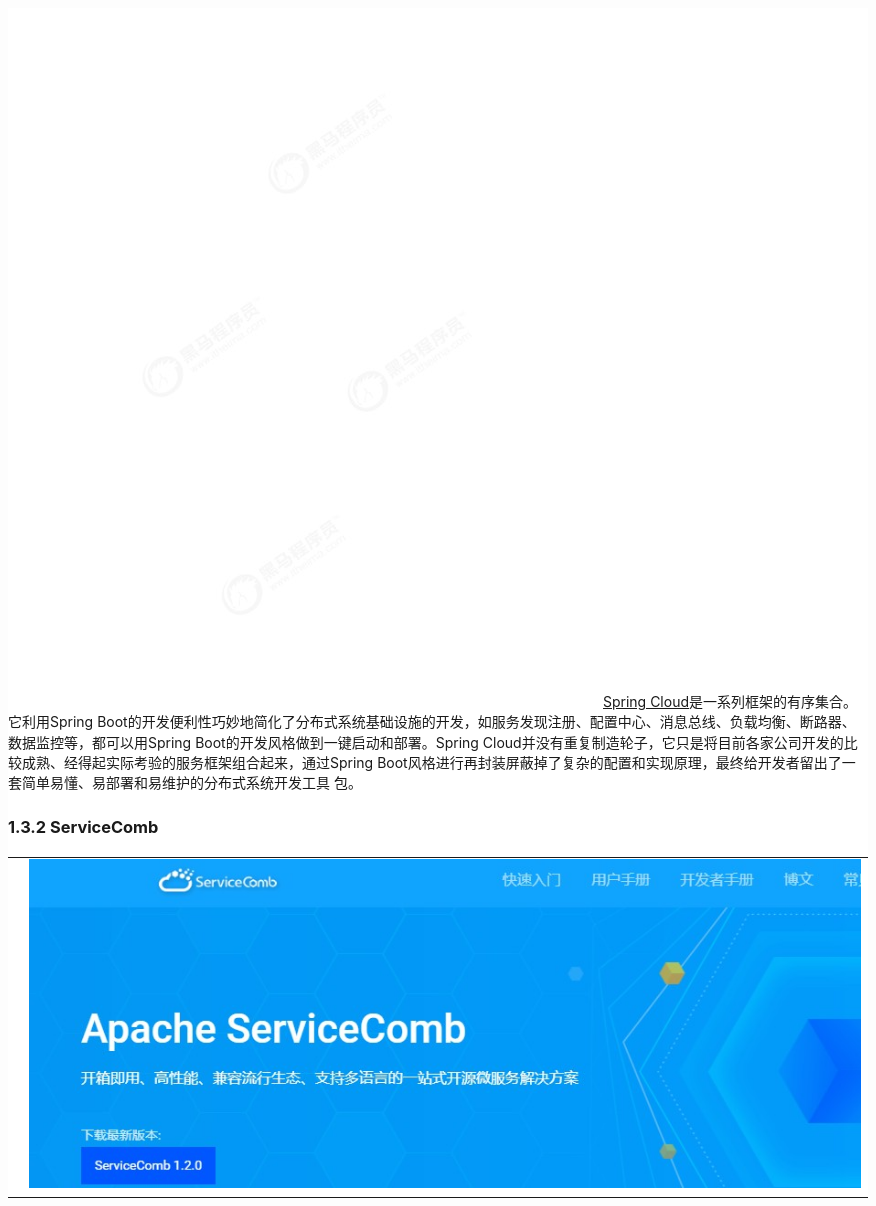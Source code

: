 ![img](asserts/images/clip_image003.jpg)[Spring  Cloud](https://spring.io/projects/spring-cloud)是一系列框架的有序集合。它利用Spring  Boot的开发便利性巧妙地简化了分布式系统基础设施的开发，如服务发现注册、配置中心、消息总线、负载均衡、断路器、数据监控等，都可以用Spring  Boot的开发风格做到一键启动和部署。Spring  Cloud并没有重复制造轮子，它只是将目前各家公司开发的比较成熟、经得起实际考验的服务框架组合起来，通过Spring  Boot风格进行再封装屏蔽掉了复杂的配置和实现原理，最终给开发者留出了一套简单易懂、易部署和易维护的分布式系统开发工具 包。

### 1.3.2 ServiceComb

 

|      |                                          |
| ---- | ---------------------------------------- |
|      | ![img](asserts/images/clip_image019.jpg) |
